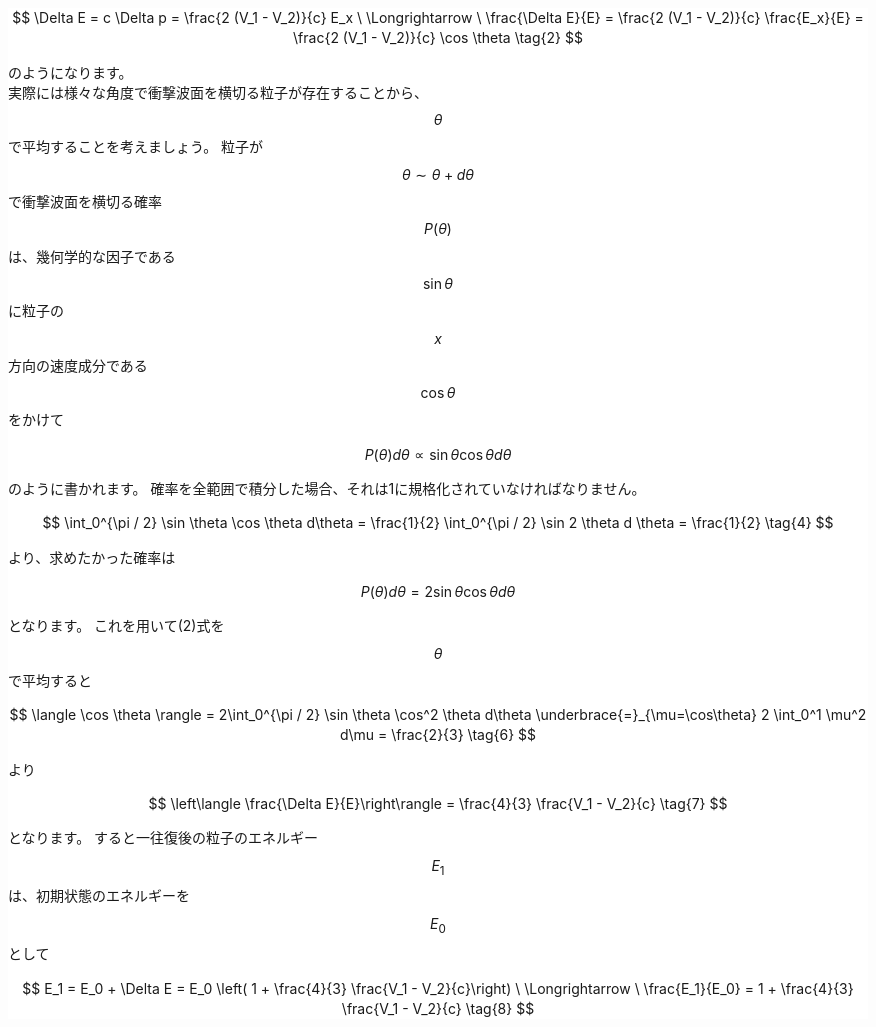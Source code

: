 $$
\Delta E 
= c \Delta p 
= \frac{2 (V_1 - V_2)}{c} E_x 
\ \Longrightarrow \ 
\frac{\Delta E}{E} 
= \frac{2 (V_1 - V_2)}{c} \frac{E_x}{E} 
= \frac{2 (V_1 - V_2)}{c} \cos \theta \tag{2}
$$

のようになります。  
実際には様々な角度で衝撃波面を横切る粒子が存在することから、$$\theta$$で平均することを考えましょう。
粒子が$$\theta \sim \theta + d\theta$$で衝撃波面を横切る確率$$P(\theta)$$は、幾何学的な因子である$$\sin \theta$$に粒子の$$x$$方向の速度成分である$$\cos \theta$$をかけて

$$
P(\theta) d\theta \propto \sin \theta \cos \theta d \theta \tag{3}
$$

のように書かれます。
確率を全範囲で積分した場合、それは1に規格化されていなければなりません。

$$
\int_0^{\pi / 2} \sin \theta \cos \theta d\theta 
= \frac{1}{2} \int_0^{\pi / 2} \sin 2 \theta d \theta 
= \frac{1}{2} \tag{4}
$$

より、求めたかった確率は

$$
P(\theta) d\theta 
= 2 \sin \theta \cos \theta d\theta \tag{5}
$$

となります。
これを用いて(2)式を$$\theta$$で平均すると

$$
\langle \cos \theta \rangle 
= 2\int_0^{\pi / 2} \sin \theta \cos^2 \theta d\theta 
\underbrace{=}_{\mu=\cos\theta} 2 \int_0^1 \mu^2 d\mu 
= \frac{2}{3} \tag{6}  
$$

より

$$
\left\langle \frac{\Delta E}{E}\right\rangle 
= \frac{4}{3} \frac{V_1 - V_2}{c} \tag{7}
$$

となります。
すると一往復後の粒子のエネルギー$$E_1$$は、初期状態のエネルギーを$$E_0$$として

$$
E_1 
= E_0 + \Delta E 
= E_0 \left( 1 + \frac{4}{3} \frac{V_1 - V_2}{c}\right) \ \Longrightarrow \ 
\frac{E_1}{E_0} = 1 + \frac{4}{3} \frac{V_1 - V_2}{c} \tag{8}
$$
